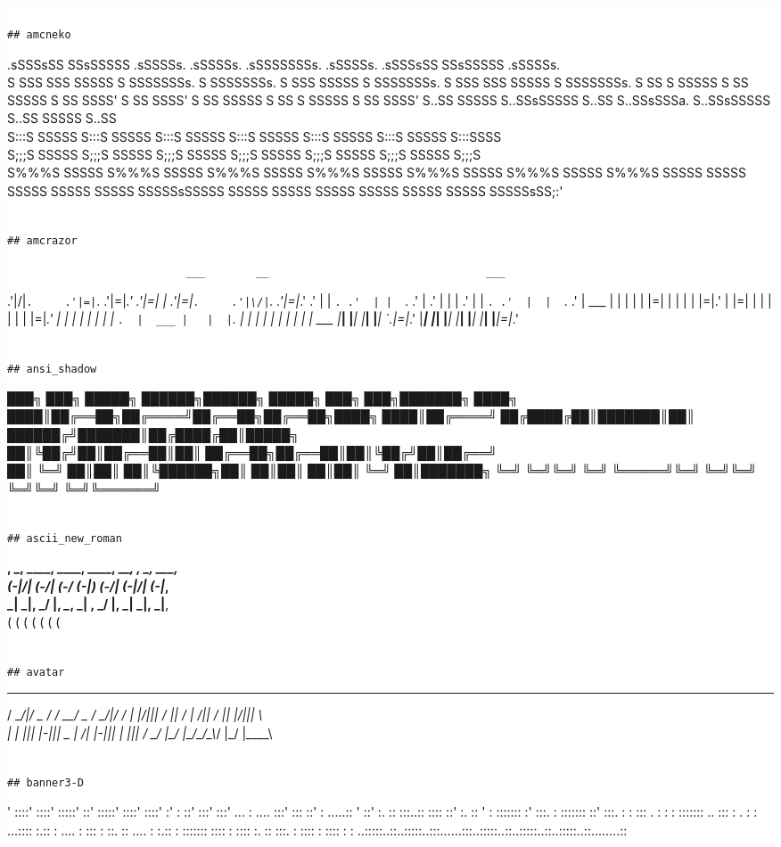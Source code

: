 ```

## amcneko
```
.sSSSsSS SSsSSSSS .sSSSSs.    .sSSSSs.    .sSSSSSSSs. .sSSSSs.    .sSSSsSS SSsSSSSS .sSSSSs.    
S SSS  SSS  SSSSS S SSSSSSSs. S SSSSSSSs. S SSS SSSSS S SSSSSSSs. S SSS  SSS  SSSSS S SSSSSSSs. 
S  SS   S   SSSSS S  SS SSSSS S  SS SSSS' S  SS SSSS' S  SS SSSSS S  SS   S   SSSSS S  SS SSSS' 
S..SS       SSSSS S..SSsSSSSS S..SS       S..SSsSSSa. S..SSsSSSSS S..SS       SSSSS S..SS       
S:::S       SSSSS S:::S SSSSS S:::S SSSSS S:::S SSSSS S:::S SSSSS S:::S       SSSSS S:::SSSS    
S;;;S       SSSSS S;;;S SSSSS S;;;S SSSSS S;;;S SSSSS S;;;S SSSSS S;;;S       SSSSS S;;;S       
S%%%S       SSSSS S%%%S SSSSS S%%%S SSSSS S%%%S SSSSS S%%%S SSSSS S%%%S       SSSSS S%%%S SSSSS 
SSSSS       SSSSS SSSSS SSSSS SSSSSsSSSSS SSSSS SSSSS SSSSS SSSSS SSSSS       SSSSS SSSSSsSS;:' 
```

## amcrazor
```
                                ___        __                                  ___ 
  .'|\/|`.     .'|=|`.     .'|=|_.'   .'|=|  |   .'|=|`.     .'|\/|`.     .'|=|_.' 
.'  |  |  `. .'  | |  `. .'  |      .'  | |  | .'  | |  `. .'  |  |  `. .'  |  ___ 
|   |  |   | |   |=|   | |   |      |   |=|.'  |   |=|   | |   |  |   | |   |=|_.' 
|   |  |   | |   | |   | `.  |  ___ |   |  |`. |   | |   | |   |  |   | |   |  ___ 
|___|  |___| |___| |___|   `.|=|_.' |___|  |_| |___| |___| |___|  |___| |___|=|_.' 
```

## ansi_shadow
```
███╗   ███╗ █████╗  ██████╗██████╗  █████╗ ███╗   ███╗███████╗
████╗ ████║██╔══██╗██╔════╝██╔══██╗██╔══██╗████╗ ████║██╔════╝
██╔████╔██║███████║██║     ██████╔╝███████║██╔████╔██║█████╗  
██║╚██╔╝██║██╔══██║██║     ██╔══██╗██╔══██║██║╚██╔╝██║██╔══╝  
██║ ╚═╝ ██║██║  ██║╚██████╗██║  ██║██║  ██║██║ ╚═╝ ██║███████╗
╚═╝     ╚═╝╚═╝  ╚═╝ ╚═════╝╚═╝  ╚═╝╚═╝  ╚═╝╚═╝     ╚═╝╚══════╝
```

## ascii_new_roman
```
 __, _,   ____,  ____,   ____,    ____,  __, _,  ____,  
(-|\/|   (-/_|  (-/     (-|__)   (-/_|  (-|\/|  (-|_,   
 _| _|,  _/  |,  _\__,   _|  \,  _/  |,  _| _|,  _|__,  
(        (        (        (        (        (        (        
```

## avatar
```
 _      ____  ____  ____  ____  _      _____
/ \__/|/  _ \/   _\/  __\/  _ \/ \__/|/  __/
| |\/||| / \||  /  |  \/|| / \|| |\/|||  \  
| |  ||| |-|||  \_ |    /| |-||| |  |||  /_ 
\_/  \|\_/ \|\____/\_/\_\\_/ \|\_/  \|\____\
```

## banner3-D
```
'  ::::'  ::::'   :::::'      ::'        :::::'   ::::'  ::::'  :'        :
    ::'   :::'     :::'  ...   :   ....   :::'     :::    ::'   :   .....::
     '    ::'  :.   ::   :::..::   ::::   ::'  :.   ::     '    :   :::::::
          :'  :::.   :   :::::::         ::'  :::.   :          :       :::
   .  :   :          :   :::::::   ..   :::          :   .  :   :   ...::::
   :.::   :   ....   :   :::   :   ::.   ::   ....   :   :.::   :   :::::::
   ::::   :   ::::   :.       ::   :::.   :   ::::   :   ::::   :         :
..:::::..::..:::::..:::......:::..:::::..::..:::::..::..:::::..::........::
```

```